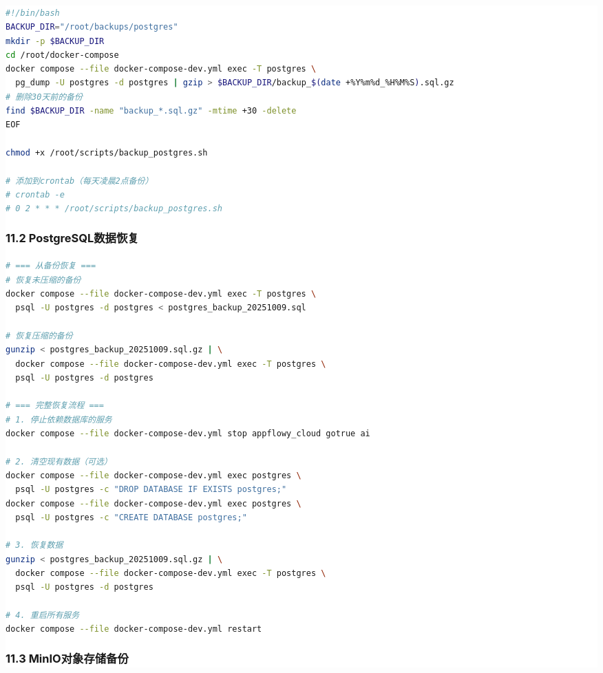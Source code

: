```bash
#!/bin/bash
BACKUP_DIR="/root/backups/postgres"
mkdir -p $BACKUP_DIR
cd /root/docker-compose
docker compose --file docker-compose-dev.yml exec -T postgres \
  pg_dump -U postgres -d postgres | gzip > $BACKUP_DIR/backup_$(date +%Y%m%d_%H%M%S).sql.gz
# 删除30天前的备份
find $BACKUP_DIR -name "backup_*.sql.gz" -mtime +30 -delete
EOF

chmod +x /root/scripts/backup_postgres.sh

# 添加到crontab（每天凌晨2点备份）
# crontab -e
# 0 2 * * * /root/scripts/backup_postgres.sh
```

### 11.2 PostgreSQL数据恢复

```bash
# === 从备份恢复 ===
# 恢复未压缩的备份
docker compose --file docker-compose-dev.yml exec -T postgres \
  psql -U postgres -d postgres < postgres_backup_20251009.sql

# 恢复压缩的备份
gunzip < postgres_backup_20251009.sql.gz | \
  docker compose --file docker-compose-dev.yml exec -T postgres \
  psql -U postgres -d postgres

# === 完整恢复流程 ===
# 1. 停止依赖数据库的服务
docker compose --file docker-compose-dev.yml stop appflowy_cloud gotrue ai

# 2. 清空现有数据（可选）
docker compose --file docker-compose-dev.yml exec postgres \
  psql -U postgres -c "DROP DATABASE IF EXISTS postgres;"
docker compose --file docker-compose-dev.yml exec postgres \
  psql -U postgres -c "CREATE DATABASE postgres;"

# 3. 恢复数据
gunzip < postgres_backup_20251009.sql.gz | \
  docker compose --file docker-compose-dev.yml exec -T postgres \
  psql -U postgres -d postgres

# 4. 重启所有服务
docker compose --file docker-compose-dev.yml restart
```

### 11.3 MinIO对象存储备份
